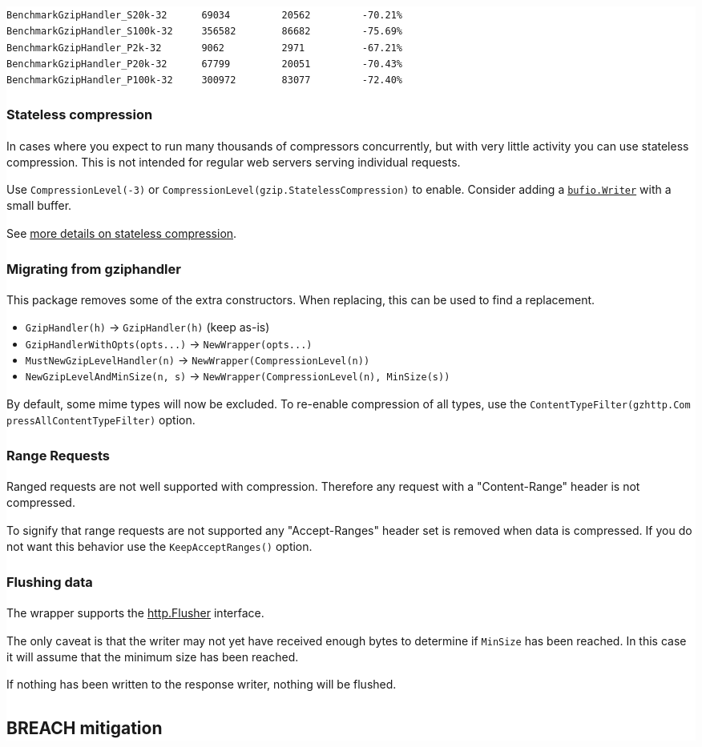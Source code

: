 ```
BenchmarkGzipHandler_S20k-32      69034         20562         -70.21%
BenchmarkGzipHandler_S100k-32     356582        86682         -75.69%
BenchmarkGzipHandler_P2k-32       9062          2971          -67.21%
BenchmarkGzipHandler_P20k-32      67799         20051         -70.43%
BenchmarkGzipHandler_P100k-32     300972        83077         -72.40%
```

### Stateless compression

In cases where you expect to run many thousands of compressors concurrently, 
but with very little activity you can use stateless compression. 
This is not intended for regular web servers serving individual requests.

Use `CompressionLevel(-3)` or `CompressionLevel(gzip.StatelessCompression)` to enable.
Consider adding a [`bufio.Writer`](https://golang.org/pkg/bufio/#NewWriterSize) with a small buffer.

See [more details on stateless compression](https://github.com/klauspost/compress#stateless-compression).

### Migrating from gziphandler

This package removes some of the extra constructors.
When replacing, this can be used to find a replacement.

* `GzipHandler(h)` -> `GzipHandler(h)` (keep as-is)
* `GzipHandlerWithOpts(opts...)` -> `NewWrapper(opts...)`
* `MustNewGzipLevelHandler(n)` -> `NewWrapper(CompressionLevel(n))`
* `NewGzipLevelAndMinSize(n, s)` -> `NewWrapper(CompressionLevel(n), MinSize(s))` 

By default, some mime types will now be excluded.
To re-enable compression of all types, use the `ContentTypeFilter(gzhttp.CompressAllContentTypeFilter)` option.

### Range Requests

Ranged requests are not well supported with compression.
Therefore any request with a "Content-Range" header is not compressed.

To signify that range requests are not supported any "Accept-Ranges" header set is removed when data is compressed.
If you do not want this behavior use the `KeepAcceptRanges()` option.

### Flushing data

The wrapper supports the [http.Flusher](https://golang.org/pkg/net/http/#Flusher) interface.

The only caveat is that the writer may not yet have received enough bytes to determine if `MinSize`
has been reached. In this case it will assume that the minimum size has been reached.

If nothing has been written to the response writer, nothing will be flushed.

## BREACH mitigation
